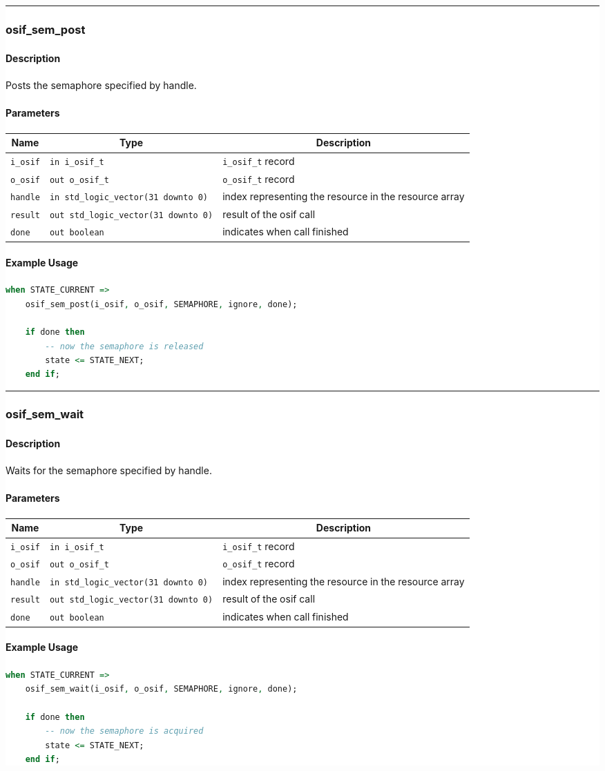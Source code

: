 - - -

### osif&#95;sem&#95;post
#### Description
Posts the semaphore specified by handle.

#### Parameters

| Name            | Type                                              | Description                                                                 |
|-----------------|---------------------------------------------------|-----------------------------------------------------------------------------|
| `i_osif`        | `in i_osif_t`                                     | `i_osif_t` record                                                           |
| `o_osif`        | `out o_osif_t`                                    | `o_osif_t` record                                                           |
| `handle`        | `in std_logic_vector(31 downto 0)`                | index representing the resource in the resource array                       |
| `result`        | `out std_logic_vector(31 downto 0)`               | result of the osif call                                                     |
| `done`          | `out boolean`                                     | indicates when call finished                                                |

#### Example Usage
``` vhdl
when STATE_CURRENT =>
	osif_sem_post(i_osif, o_osif, SEMAPHORE, ignore, done);
	
	if done then
		-- now the semaphore is released
		state <= STATE_NEXT;
	end if;
```

- - -

### osif&#95;sem&#95;wait
#### Description
Waits for the semaphore specified by handle.

#### Parameters

| Name            | Type                                              | Description                                                                 |
|-----------------|---------------------------------------------------|-----------------------------------------------------------------------------|
| `i_osif`        | `in i_osif_t`                                     | `i_osif_t` record                                                           |
| `o_osif`        | `out o_osif_t`                                    | `o_osif_t` record                                                           |
| `handle`        | `in std_logic_vector(31 downto 0)`                | index representing the resource in the resource array                       |
| `result`        | `out std_logic_vector(31 downto 0)`               | result of the osif call                                                     |
| `done`          | `out boolean`                                     | indicates when call finished                                                |

#### Example Usage
``` vhdl
when STATE_CURRENT =>
	osif_sem_wait(i_osif, o_osif, SEMAPHORE, ignore, done);
	
	if done then
		-- now the semaphore is acquired
		state <= STATE_NEXT;
	end if;
```
